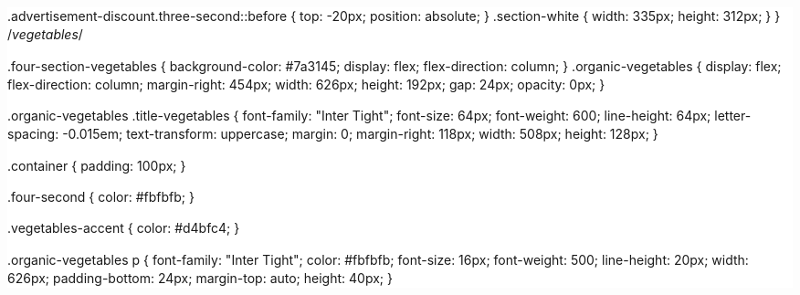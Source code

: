   .advertisement-discount.three-second::before {
    top: -20px;
    position: absolute;
  }
  .section-white {
    width: 335px;
    height: 312px;
  }
}
/*vegetables*/

.four-section-vegetables {
  background-color: #7a3145;
  display: flex;
  flex-direction: column;
}
.organic-vegetables {
  display: flex;
  flex-direction: column;
  margin-right: 454px;
  width: 626px;
  height: 192px;
  gap: 24px;
  opacity: 0px;
}

.organic-vegetables .title-vegetables {
  font-family: "Inter Tight";
  font-size: 64px;
  font-weight: 600;
  line-height: 64px;
  letter-spacing: -0.015em;
  text-transform: uppercase;
  margin: 0;
  margin-right: 118px;
  width: 508px;
  height: 128px;
}

.container {
  padding: 100px;
}

.four-second {
  color: #fbfbfb;
}

.vegetables-accent {
  color: #d4bfc4;
}

.organic-vegetables p {
  font-family: "Inter Tight";
  color: #fbfbfb;
  font-size: 16px;
  font-weight: 500;
  line-height: 20px;
  width: 626px;
  padding-bottom: 24px;
  margin-top: auto;
  height: 40px;
}
